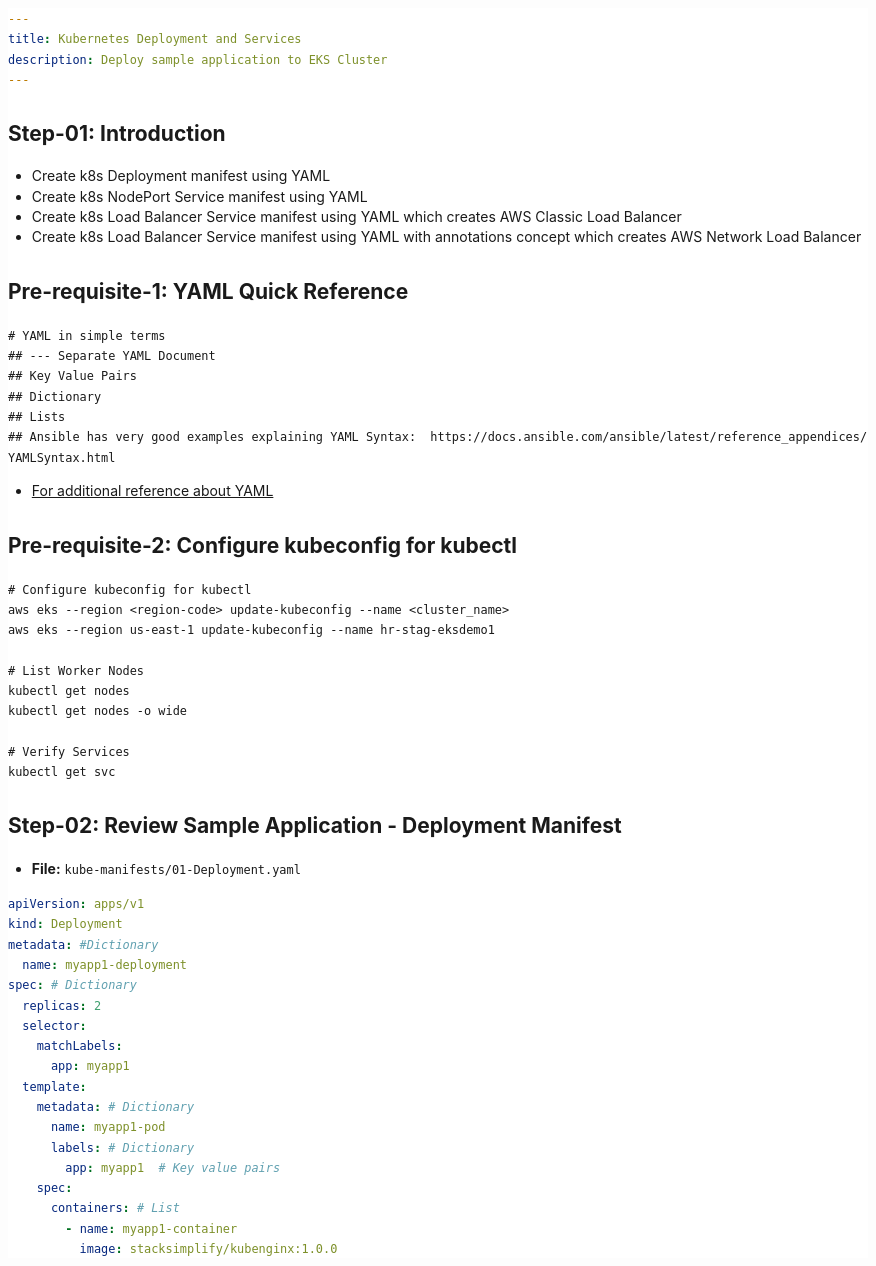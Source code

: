 ```yaml
---
title: Kubernetes Deployment and Services
description: Deploy sample application to EKS Cluster
---
```

## Step-01: Introduction
- Create k8s Deployment manifest using YAML
- Create k8s NodePort Service manifest using YAML
- Create k8s Load Balancer Service manifest using YAML which creates AWS Classic Load Balancer
- Create k8s Load Balancer Service manifest using YAML with annotations concept which creates AWS Network Load Balancer

## Pre-requisite-1: YAML Quick Reference

```t
# YAML in simple terms
## --- Separate YAML Document
## Key Value Pairs
## Dictionary
## Lists
## Ansible has very good examples explaining YAML Syntax:  https://docs.ansible.com/ansible/latest/reference_appendices/YAMLSyntax.html
```
- [For additional reference about YAML](https://docs.ansible.com/ansible/latest/reference_appendices/YAMLSyntax.html)

## Pre-requisite-2: Configure kubeconfig for kubectl
```t
# Configure kubeconfig for kubectl
aws eks --region <region-code> update-kubeconfig --name <cluster_name>
aws eks --region us-east-1 update-kubeconfig --name hr-stag-eksdemo1

# List Worker Nodes
kubectl get nodes
kubectl get nodes -o wide

# Verify Services
kubectl get svc
```

## Step-02: Review Sample Application - Deployment Manifest
- **File:** `kube-manifests/01-Deployment.yaml`
```yaml
apiVersion: apps/v1
kind: Deployment 
metadata: #Dictionary
  name: myapp1-deployment
spec: # Dictionary
  replicas: 2
  selector:
    matchLabels:
      app: myapp1
  template:  
    metadata: # Dictionary
      name: myapp1-pod
      labels: # Dictionary
        app: myapp1  # Key value pairs
    spec:
      containers: # List
        - name: myapp1-container
          image: stacksimplify/kubenginx:1.0.0
```